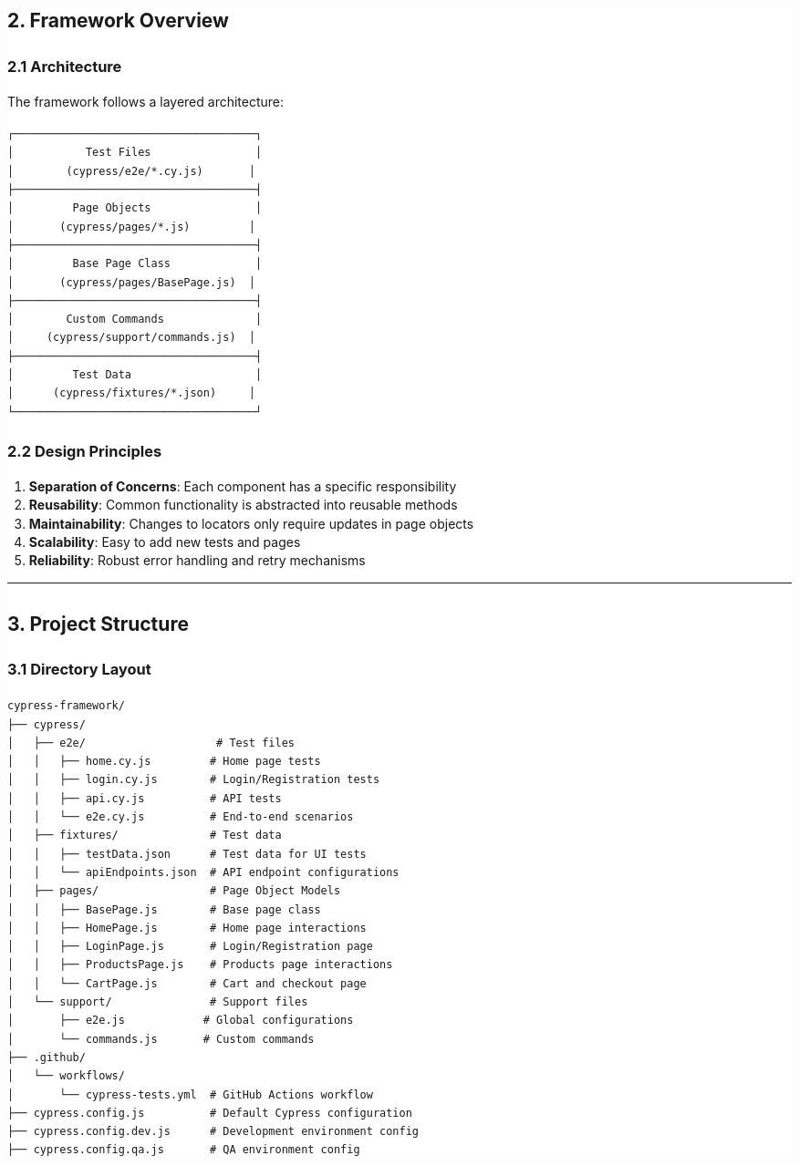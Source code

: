 
## 2. Framework Overview

### 2.1 Architecture
The framework follows a layered architecture:

```
┌─────────────────────────────────────┐
│           Test Files                │
│        (cypress/e2e/*.cy.js)       │
├─────────────────────────────────────┤
│         Page Objects                │
│       (cypress/pages/*.js)         │
├─────────────────────────────────────┤
│         Base Page Class             │
│       (cypress/pages/BasePage.js)  │
├─────────────────────────────────────┤
│        Custom Commands              │
│     (cypress/support/commands.js)  │
├─────────────────────────────────────┤
│         Test Data                   │
│      (cypress/fixtures/*.json)     │
└─────────────────────────────────────┘
```

### 2.2 Design Principles
1. **Separation of Concerns**: Each component has a specific responsibility
2. **Reusability**: Common functionality is abstracted into reusable methods
3. **Maintainability**: Changes to locators only require updates in page objects
4. **Scalability**: Easy to add new tests and pages
5. **Reliability**: Robust error handling and retry mechanisms

---

## 3. Project Structure

### 3.1 Directory Layout
```
cypress-framework/
├── cypress/
│   ├── e2e/                    # Test files
│   │   ├── home.cy.js         # Home page tests
│   │   ├── login.cy.js        # Login/Registration tests
│   │   ├── api.cy.js          # API tests
│   │   └── e2e.cy.js          # End-to-end scenarios
│   ├── fixtures/              # Test data
│   │   ├── testData.json      # Test data for UI tests
│   │   └── apiEndpoints.json  # API endpoint configurations
│   ├── pages/                 # Page Object Models
│   │   ├── BasePage.js        # Base page class
│   │   ├── HomePage.js        # Home page interactions
│   │   ├── LoginPage.js       # Login/Registration page
│   │   ├── ProductsPage.js    # Products page interactions
│   │   └── CartPage.js        # Cart and checkout page
│   └── support/               # Support files
│       ├── e2e.js            # Global configurations
│       └── commands.js       # Custom commands
├── .github/
│   └── workflows/
│       └── cypress-tests.yml  # GitHub Actions workflow
├── cypress.config.js          # Default Cypress configuration
├── cypress.config.dev.js      # Development environment config
├── cypress.config.qa.js       # QA environment config
```